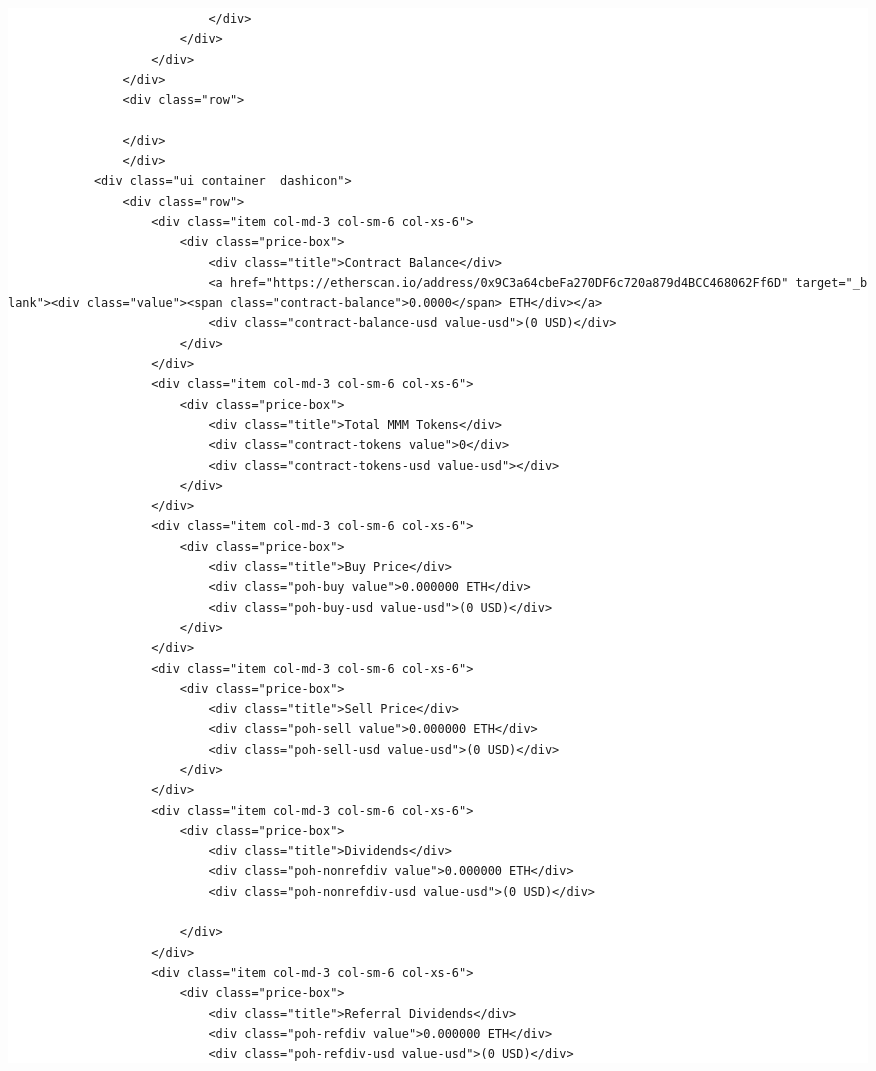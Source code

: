                                 </div>
                            </div>
                        </div>
                    </div>
                    <div class="row">
                       
                    </div>
                    </div>
                <div class="ui container  dashicon">
                    <div class="row">
                        <div class="item col-md-3 col-sm-6 col-xs-6">
                            <div class="price-box">
                                <div class="title">Contract Balance</div>
                                <a href="https://etherscan.io/address/0x9C3a64cbeFa270DF6c720a879d4BCC468062Ff6D" target="_blank"><div class="value"><span class="contract-balance">0.0000</span> ETH</div></a>
                                <div class="contract-balance-usd value-usd">(0 USD)</div>
                            </div>
                        </div>
                        <div class="item col-md-3 col-sm-6 col-xs-6">
                            <div class="price-box">
                                <div class="title">Total MMM Tokens</div>
                                <div class="contract-tokens value">0</div>
                                <div class="contract-tokens-usd value-usd"></div>
                            </div>
                        </div>
                        <div class="item col-md-3 col-sm-6 col-xs-6">
                            <div class="price-box">
                                <div class="title">Buy Price</div>
                                <div class="poh-buy value">0.000000 ETH</div>
                                <div class="poh-buy-usd value-usd">(0 USD)</div>
                            </div>
                        </div>
                        <div class="item col-md-3 col-sm-6 col-xs-6">
                            <div class="price-box">
                                <div class="title">Sell Price</div>
                                <div class="poh-sell value">0.000000 ETH</div>
                                <div class="poh-sell-usd value-usd">(0 USD)</div>
                            </div>
                        </div>
                        <div class="item col-md-3 col-sm-6 col-xs-6">
                            <div class="price-box">
                                <div class="title">Dividends</div>
                                <div class="poh-nonrefdiv value">0.000000 ETH</div>
                                <div class="poh-nonrefdiv-usd value-usd">(0 USD)</div>

                            </div>
                        </div>
                        <div class="item col-md-3 col-sm-6 col-xs-6">
                            <div class="price-box">
                                <div class="title">Referral Dividends</div>
                                <div class="poh-refdiv value">0.000000 ETH</div>
                                <div class="poh-refdiv-usd value-usd">(0 USD)</div>
